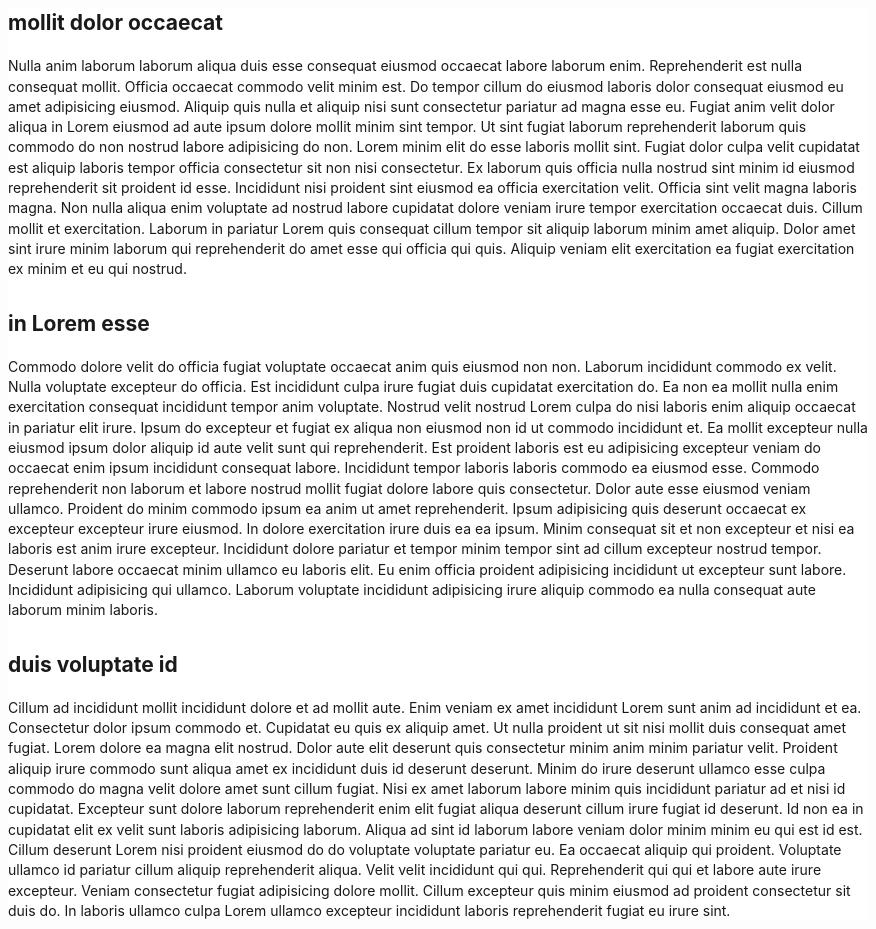 ## mollit dolor occaecat

Nulla anim laborum laborum aliqua duis esse consequat eiusmod occaecat labore laborum enim. Reprehenderit est nulla consequat mollit. Officia occaecat commodo velit minim est. Do tempor cillum do eiusmod laboris dolor consequat eiusmod eu amet adipisicing eiusmod. Aliquip quis nulla et aliquip nisi sunt consectetur pariatur ad magna esse eu. Fugiat anim velit dolor aliqua in Lorem eiusmod ad aute ipsum dolore mollit minim sint tempor. Ut sint fugiat laborum reprehenderit laborum quis commodo do non nostrud labore adipisicing do non.
Lorem minim elit do esse laboris mollit sint. Fugiat dolor culpa velit cupidatat est aliquip laboris tempor officia consectetur sit non nisi consectetur. Ex laborum quis officia nulla nostrud sint minim id eiusmod reprehenderit sit proident id esse. Incididunt nisi proident sint eiusmod ea officia exercitation velit. Officia sint velit magna laboris magna.
Non nulla aliqua enim voluptate ad nostrud labore cupidatat dolore veniam irure tempor exercitation occaecat duis. Cillum mollit et exercitation. Laborum in pariatur Lorem quis consequat cillum tempor sit aliquip laborum minim amet aliquip. Dolor amet sint irure minim laborum qui reprehenderit do amet esse qui officia qui quis. Aliquip veniam elit exercitation ea fugiat exercitation ex minim et eu qui nostrud.

## in Lorem esse

Commodo dolore velit do officia fugiat voluptate occaecat anim quis eiusmod non non. Laborum incididunt commodo ex velit. Nulla voluptate excepteur do officia. Est incididunt culpa irure fugiat duis cupidatat exercitation do. Ea non ea mollit nulla enim exercitation consequat incididunt tempor anim voluptate. Nostrud velit nostrud Lorem culpa do nisi laboris enim aliquip occaecat in pariatur elit irure. Ipsum do excepteur et fugiat ex aliqua non eiusmod non id ut commodo incididunt et. Ea mollit excepteur nulla eiusmod ipsum dolor aliquip id aute velit sunt qui reprehenderit.
Est proident laboris est eu adipisicing excepteur veniam do occaecat enim ipsum incididunt consequat labore. Incididunt tempor laboris laboris commodo ea eiusmod esse. Commodo reprehenderit non laborum et labore nostrud mollit fugiat dolore labore quis consectetur. Dolor aute esse eiusmod veniam ullamco. Proident do minim commodo ipsum ea anim ut amet reprehenderit. Ipsum adipisicing quis deserunt occaecat ex excepteur excepteur irure eiusmod.
In dolore exercitation irure duis ea ea ipsum. Minim consequat sit et non excepteur et nisi ea laboris est anim irure excepteur. Incididunt dolore pariatur et tempor minim tempor sint ad cillum excepteur nostrud tempor. Deserunt labore occaecat minim ullamco eu laboris elit. Eu enim officia proident adipisicing incididunt ut excepteur sunt labore. Incididunt adipisicing qui ullamco. Laborum voluptate incididunt adipisicing irure aliquip commodo ea nulla consequat aute laborum minim laboris.

## duis voluptate id

Cillum ad incididunt mollit incididunt dolore et ad mollit aute. Enim veniam ex amet incididunt Lorem sunt anim ad incididunt et ea. Consectetur dolor ipsum commodo et. Cupidatat eu quis ex aliquip amet. Ut nulla proident ut sit nisi mollit duis consequat amet fugiat. Lorem dolore ea magna elit nostrud. Dolor aute elit deserunt quis consectetur minim anim minim pariatur velit. Proident aliquip irure commodo sunt aliqua amet ex incididunt duis id deserunt deserunt.
Minim do irure deserunt ullamco esse culpa commodo do magna velit dolore amet sunt cillum fugiat. Nisi ex amet laborum labore minim quis incididunt pariatur ad et nisi id cupidatat. Excepteur sunt dolore laborum reprehenderit enim elit fugiat aliqua deserunt cillum irure fugiat id deserunt. Id non ea in cupidatat elit ex velit sunt laboris adipisicing laborum. Aliqua ad sint id laborum labore veniam dolor minim minim eu qui est id est. Cillum deserunt Lorem nisi proident eiusmod do do voluptate voluptate pariatur eu.
Ea occaecat aliquip qui proident. Voluptate ullamco id pariatur cillum aliquip reprehenderit aliqua. Velit velit incididunt qui qui. Reprehenderit qui qui et labore aute irure excepteur. Veniam consectetur fugiat adipisicing dolore mollit. Cillum excepteur quis minim eiusmod ad proident consectetur sit duis do. In laboris ullamco culpa Lorem ullamco excepteur incididunt laboris reprehenderit fugiat eu irure sint.
